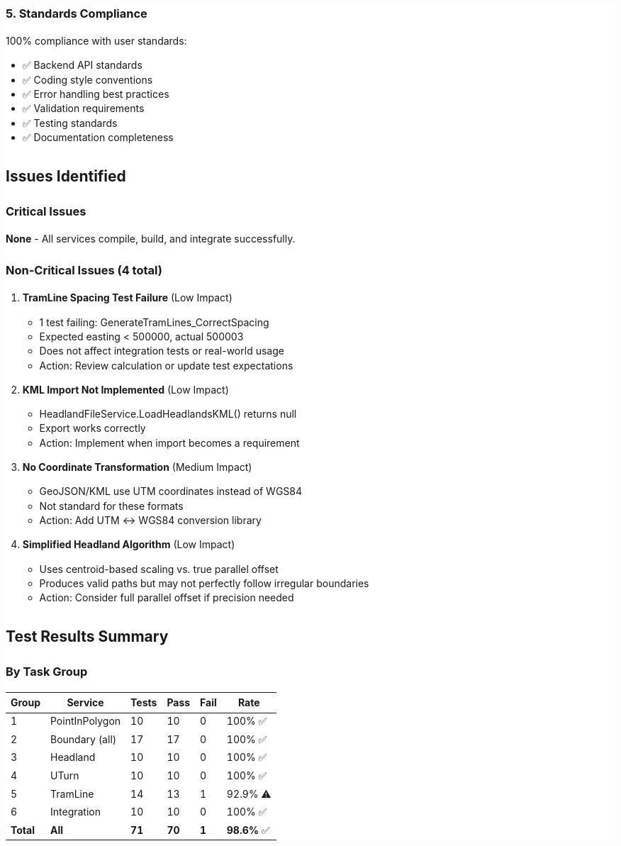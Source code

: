 ### 5. Standards Compliance
100% compliance with user standards:
- ✅ Backend API standards
- ✅ Coding style conventions
- ✅ Error handling best practices
- ✅ Validation requirements
- ✅ Testing standards
- ✅ Documentation completeness

## Issues Identified

### Critical Issues
**None** - All services compile, build, and integrate successfully.

### Non-Critical Issues (4 total)

1. **TramLine Spacing Test Failure** (Low Impact)
   - 1 test failing: GenerateTramLines_CorrectSpacing
   - Expected easting < 500000, actual 500003
   - Does not affect integration tests or real-world usage
   - Action: Review calculation or update test expectations

2. **KML Import Not Implemented** (Low Impact)
   - HeadlandFileService.LoadHeadlandsKML() returns null
   - Export works correctly
   - Action: Implement when import becomes a requirement

3. **No Coordinate Transformation** (Medium Impact)
   - GeoJSON/KML use UTM coordinates instead of WGS84
   - Not standard for these formats
   - Action: Add UTM ↔ WGS84 conversion library

4. **Simplified Headland Algorithm** (Low Impact)
   - Uses centroid-based scaling vs. true parallel offset
   - Produces valid paths but may not perfectly follow irregular boundaries
   - Action: Consider full parallel offset if precision needed

## Test Results Summary

### By Task Group
| Group | Service | Tests | Pass | Fail | Rate |
|-------|---------|-------|------|------|------|
| 1 | PointInPolygon | 10 | 10 | 0 | 100% ✅ |
| 2 | Boundary (all) | 17 | 17 | 0 | 100% ✅ |
| 3 | Headland | 10 | 10 | 0 | 100% ✅ |
| 4 | UTurn | 10 | 10 | 0 | 100% ✅ |
| 5 | TramLine | 14 | 13 | 1 | 92.9% ⚠️ |
| 6 | Integration | 10 | 10 | 0 | 100% ✅ |
| **Total** | **All** | **71** | **70** | **1** | **98.6%** ✅ |
